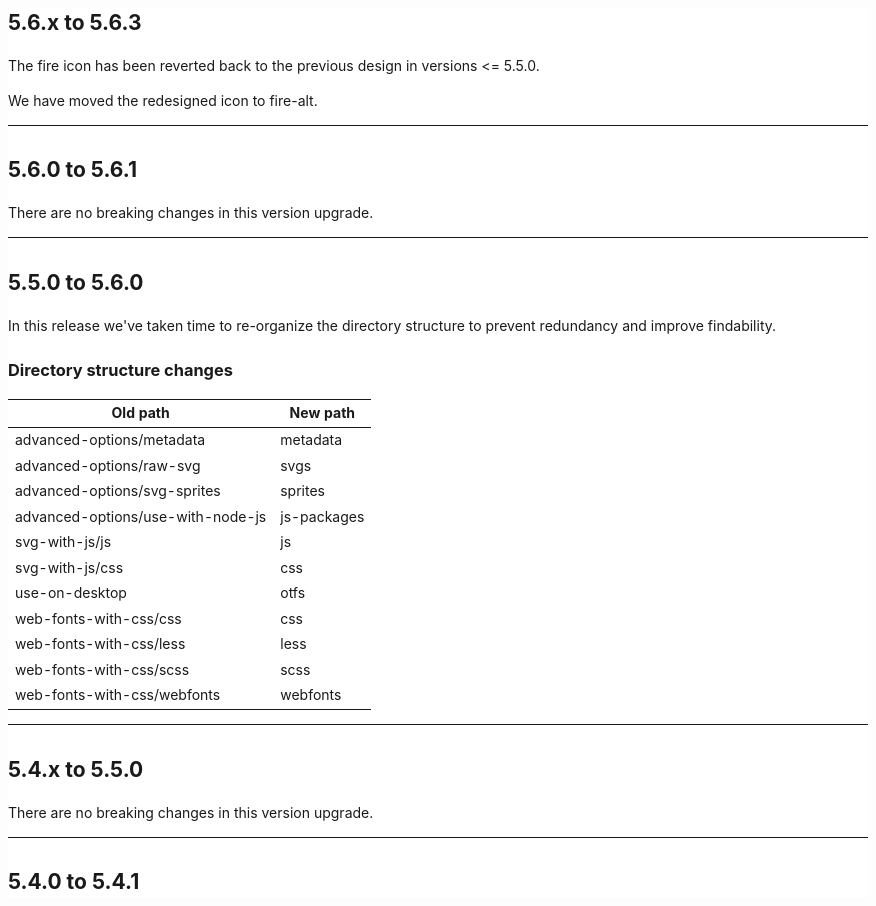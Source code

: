 ## 5.6.x to 5.6.3

The fire icon has been reverted back to the previous design in versions <= 5.5.0.

We have moved the redesigned icon to fire-alt.

---

## 5.6.0 to 5.6.1

There are no breaking changes in this version upgrade.

---

## 5.5.0 to 5.6.0

In this release we've taken time to re-organize the directory structure to
prevent redundancy and improve findability.

### Directory structure changes

| Old path                          | New path    |
|-----------------------------------|-------------|
| advanced-options/metadata         | metadata    |
| advanced-options/raw-svg          | svgs        |
| advanced-options/svg-sprites      | sprites     |
| advanced-options/use-with-node-js | js-packages |
| svg-with-js/js                    | js          |
| svg-with-js/css                   | css         |
| use-on-desktop                    | otfs        |
| web-fonts-with-css/css            | css         |
| web-fonts-with-css/less           | less        |
| web-fonts-with-css/scss           | scss        |
| web-fonts-with-css/webfonts       | webfonts    |

---

## 5.4.x to 5.5.0

There are no breaking changes in this version upgrade.

---

## 5.4.0 to 5.4.1
